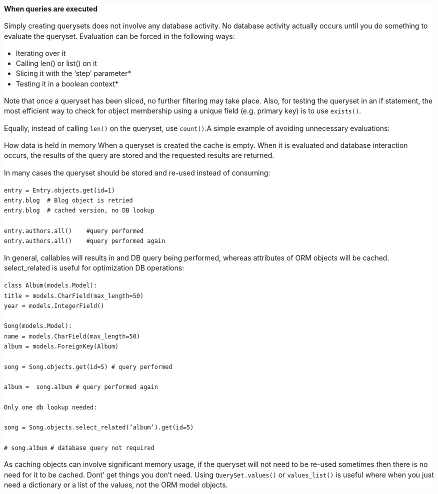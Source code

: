 **When queries are executed**

Simply creating querysets does not involve any database activity. No database activity actually occurs until you do something to evaluate the queryset. Evaluation can be forced in the following ways: 

- Iterating over it
- Calling len() or list() on it
- Slicing it with the ‘step’ parameter* 
- Testing it in a boolean context*

Note that once a queryset has been sliced, no further filtering may take place. Also, for testing the queryset in an if statement, the most efficient way to check for object membership using a unique field (e.g. primary key) is to use `exists()`.


Equally, instead of calling `len()` on the queryset, use `count()`.A simple example of avoiding unnecessary evaluations:

How data is held in memory
When a queryset is created the cache is empty. When it is evaluated and database interaction occurs, the results of the query are stored and the requested results are returned.

In many cases the queryset should be stored and re-used instead of consuming:

    entry = Entry.objects.get(id=1)
    entry.blog  # Blog object is retried
    entry.blog  # cached version, no DB lookup
    
    entry.authors.all()    #query performed
    entry.authors.all()    #query performed again

In general, callables will results in and DB query being performed, whereas attributes of ORM objects will be cached.
select_related is useful for optimization DB operations:

    class Album(models.Model):
    title = models.CharField(max_length=50)
    year = models.IntegerField()
    
    Song(models.Model):
    name = models.CharField(max_length=50)
    album = models.ForeignKey(Album)
    
    song = Song.objects.get(id=5) # query performed
    
    album =  song.album # query performed again
    
    Only one db lookup needed: 
    
    song = Song.objects.select_related(‘album’).get(id=5)
    
    # song.album # database query not required

As caching objects can involve significant memory usage, if the queryset will not need to be re-used sometimes then there is no need for it to be cached.
Dont’ get things you don’t need. Using `QuerySet.values()` or `values_list()` is useful where when you just need a dictionary or a list of the values, not the ORM model objects. 
